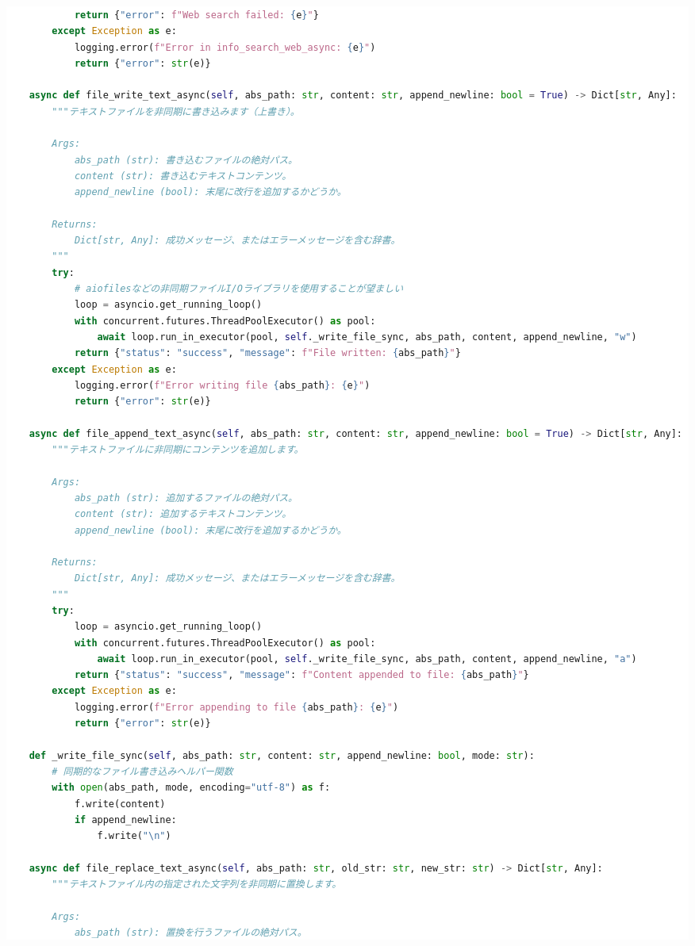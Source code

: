 ```python
            return {"error": f"Web search failed: {e}"}
        except Exception as e:
            logging.error(f"Error in info_search_web_async: {e}")
            return {"error": str(e)}

    async def file_write_text_async(self, abs_path: str, content: str, append_newline: bool = True) -> Dict[str, Any]:
        """テキストファイルを非同期に書き込みます（上書き）。

        Args:
            abs_path (str): 書き込むファイルの絶対パス。
            content (str): 書き込むテキストコンテンツ。
            append_newline (bool): 末尾に改行を追加するかどうか。

        Returns:
            Dict[str, Any]: 成功メッセージ、またはエラーメッセージを含む辞書。
        """
        try:
            # aiofilesなどの非同期ファイルI/Oライブラリを使用することが望ましい
            loop = asyncio.get_running_loop()
            with concurrent.futures.ThreadPoolExecutor() as pool:
                await loop.run_in_executor(pool, self._write_file_sync, abs_path, content, append_newline, "w")
            return {"status": "success", "message": f"File written: {abs_path}"}
        except Exception as e:
            logging.error(f"Error writing file {abs_path}: {e}")
            return {"error": str(e)}

    async def file_append_text_async(self, abs_path: str, content: str, append_newline: bool = True) -> Dict[str, Any]:
        """テキストファイルに非同期にコンテンツを追加します。

        Args:
            abs_path (str): 追加するファイルの絶対パス。
            content (str): 追加するテキストコンテンツ。
            append_newline (bool): 末尾に改行を追加するかどうか。

        Returns:
            Dict[str, Any]: 成功メッセージ、またはエラーメッセージを含む辞書。
        """
        try:
            loop = asyncio.get_running_loop()
            with concurrent.futures.ThreadPoolExecutor() as pool:
                await loop.run_in_executor(pool, self._write_file_sync, abs_path, content, append_newline, "a")
            return {"status": "success", "message": f"Content appended to file: {abs_path}"}
        except Exception as e:
            logging.error(f"Error appending to file {abs_path}: {e}")
            return {"error": str(e)}

    def _write_file_sync(self, abs_path: str, content: str, append_newline: bool, mode: str):
        # 同期的なファイル書き込みヘルパー関数
        with open(abs_path, mode, encoding="utf-8") as f:
            f.write(content)
            if append_newline:
                f.write("\n")

    async def file_replace_text_async(self, abs_path: str, old_str: str, new_str: str) -> Dict[str, Any]:
        """テキストファイル内の指定された文字列を非同期に置換します。

        Args:
            abs_path (str): 置換を行うファイルの絶対パス。
```